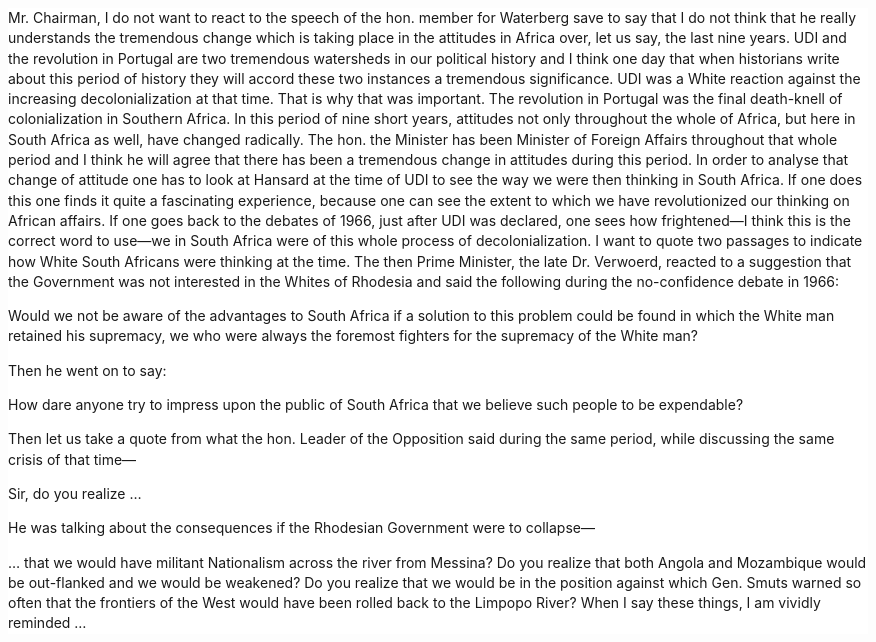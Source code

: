 <p>Mr. Chairman, I do not want to react to the speech of the hon. member for Waterberg save to say that I do not think that he really understands the tremendous change which is taking place in the attitudes in Africa over, let us say, the last nine years. UDI and the revolution in Portugal are two tremendous watersheds in our political history and I think one day that when historians write about this period of history they will accord these two instances a tremendous significance. UDI was a White reaction against the increasing decolonialization at that time. That is why that was important. The revolution in Portugal was the final death-knell of colonialization in Southern Africa. In this period of nine short years, attitudes not only throughout the whole of Africa, but here in South Africa as well, have changed radically. The hon. the Minister has been Minister of Foreign Affairs throughout that whole period and I think he will agree that there has been a tremendous change in attitudes during this period. In order to analyse that change of attitude one has to look at Hansard at the time of UDI to see the way we were then thinking in South Africa. If one does this one finds it quite a fascinating experience, because one can see the extent to which we have revolutionized our thinking on African affairs. If one goes back to the debates of 1966, just after UDI was declared, one sees how frightened&#x2014;I think <span class="col_4823-4824" refersTo="page_0825"/>this is the correct word to use&#x2014;we in South Africa were of this whole process of decolonialization. I want to quote two passages to indicate how White South Africans were thinking at the time. The then Prime Minister, the late Dr. Verwoerd, reacted to a suggestion that the Government was not interested in the Whites of Rhodesia and said the following during the no-confidence debate in 1966:</p>

<block name="quote">Would we not be aware of the advantages to South Africa if a solution to this problem could be found in which the White man retained his supremacy, we who were always the foremost fighters for the supremacy of the White man&#x003F;</block>

<p>Then he went on to say:</p>

<block name="quote">How dare anyone try to impress upon the public of South Africa that we believe such people to be expendable&#x003F;</block>

<p>Then let us take a quote from what the hon. Leader of the Opposition said during the same period, while discussing the same crisis of that time&#x2014;</p>

<block name="quote">Sir, do you realize &#x2026;</block>

<p>He was talking about the consequences if the Rhodesian Government were to collapse&#x2014;</p>

<block name="quote">&#x2026; that we would have militant Nationalism across the river from Messina&#x003F; Do you realize that both Angola and Mozambique would be out-flanked and we would be weakened&#x003F; Do you realize that we would be in the position against which Gen. Smuts warned so often that the frontiers of the West would have been rolled back to the Limpopo River&#x003F; When I say these things, I am vividly reminded &#x2026;</block>
